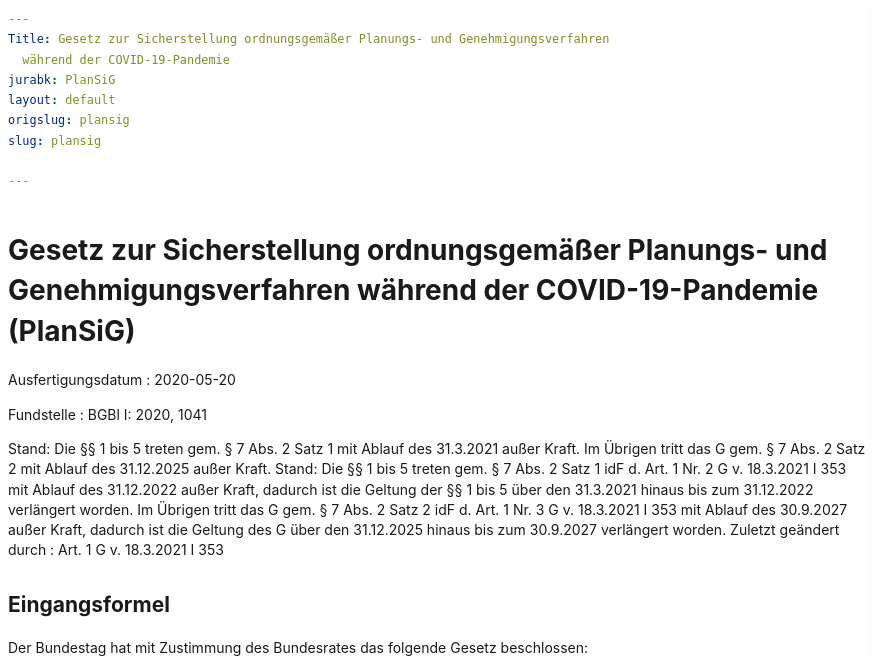 ```yaml
---
Title: Gesetz zur Sicherstellung ordnungsgemäßer Planungs- und Genehmigungsverfahren
  während der COVID-19-Pandemie
jurabk: PlanSiG
layout: default
origslug: plansig
slug: plansig

---
```


# Gesetz zur Sicherstellung ordnungsgemäßer Planungs- und Genehmigungsverfahren während der COVID-19-Pandemie (PlanSiG)

Ausfertigungsdatum
:   2020-05-20

Fundstelle
:   BGBl I: 2020, 1041

Stand: Die §§ 1 bis 5 treten gem. § 7 Abs. 2 Satz 1 mit Ablauf des 31.3.2021 außer Kraft. Im Übrigen tritt das G gem. § 7 Abs. 2 Satz 2 mit Ablauf des 31.12.2025 außer Kraft.
Stand: Die §§ 1 bis 5 treten gem. § 7 Abs. 2 Satz 1 idF d. Art. 1 Nr. 2 G v. 18.3.2021 I 353 mit Ablauf des 31.12.2022 außer Kraft, dadurch ist die Geltung der §§ 1 bis 5 über den 31.3.2021 hinaus bis zum 31.12.2022 verlängert worden. Im Übrigen tritt das G gem. § 7 Abs. 2 Satz 2 idF d. Art. 1 Nr. 3 G v. 18.3.2021 I 353 mit Ablauf des 30.9.2027 außer Kraft, dadurch ist die Geltung des G über den 31.12.2025 hinaus bis zum 30.9.2027 verlängert worden.
Zuletzt geändert durch
:   Art. 1 G v. 18.3.2021 I 353

[^F811863_01_BJNR104100020]:     Dieses Gesetz dient der Umsetzung der Richtlinie 2011/92/EU des
    Europäischen Parlaments und des Rates vom 13. Dezember 2011 über die
    Umweltverträglichkeitsprüfung bei bestimmten öffentlichen und privaten
    Projekten (ABl. L 26 vom 28.1.2012, S. 1), die durch die Richtlinie
    2014/52/EU (ABl. L 124 vom 25.4.2014, S. 1) geändert worden ist,
    Richtlinie 2010/75/EU des Europäischen Parlaments und des Rates vom
    24\. November 2010 über Industrieemissionen (integrierte Vermeidung und
    Verminderung der Umweltverschmutzung), (ABl. L 334 vom 17.12.2010, S.
    17), Richtlinie 2001/42/EG des Europäischen Parlaments und des Rates
    vom 27. Juni 2001 über die Prüfung der Umweltauswirkungen bestimmter
    Pläne und Programme (ABl. L 197 vom 21.7.2001, S. 30), Richtlinie
    2012/18/EU des Europäischen Parlaments und des Rates vom 4. Juli 2012
    zur Beherrschung der Gefahren schwerer Unfälle mit gefährlichen
    Stoffen, zur Änderung und anschließenden Aufhebung der Richtlinie
    96/82/EG des Rates (ABl. L 197 vom 24.7. 2012, S. 1).


## Eingangsformel

Der Bundestag hat mit Zustimmung des Bundesrates das folgende Gesetz
beschlossen:
